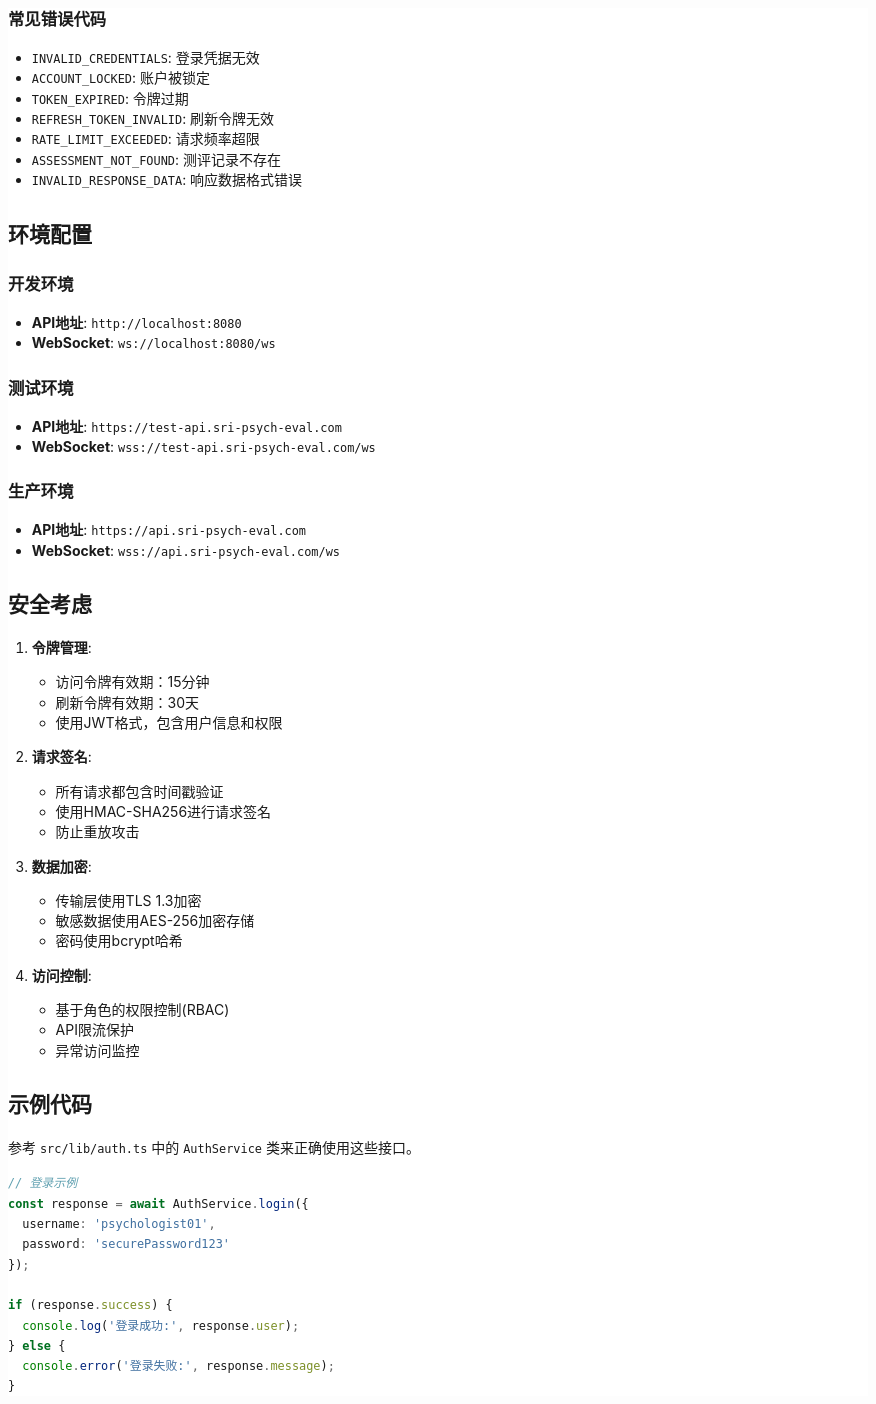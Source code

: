 ### 常见错误代码

- `INVALID_CREDENTIALS`: 登录凭据无效
- `ACCOUNT_LOCKED`: 账户被锁定
- `TOKEN_EXPIRED`: 令牌过期
- `REFRESH_TOKEN_INVALID`: 刷新令牌无效
- `RATE_LIMIT_EXCEEDED`: 请求频率超限
- `ASSESSMENT_NOT_FOUND`: 测评记录不存在
- `INVALID_RESPONSE_DATA`: 响应数据格式错误

## 环境配置

### 开发环境
- **API地址**: `http://localhost:8080`
- **WebSocket**: `ws://localhost:8080/ws`

### 测试环境
- **API地址**: `https://test-api.sri-psych-eval.com`
- **WebSocket**: `wss://test-api.sri-psych-eval.com/ws`

### 生产环境
- **API地址**: `https://api.sri-psych-eval.com`
- **WebSocket**: `wss://api.sri-psych-eval.com/ws`

## 安全考虑

1. **令牌管理**:
   - 访问令牌有效期：15分钟
   - 刷新令牌有效期：30天
   - 使用JWT格式，包含用户信息和权限

2. **请求签名**:
   - 所有请求都包含时间戳验证
   - 使用HMAC-SHA256进行请求签名
   - 防止重放攻击

3. **数据加密**:
   - 传输层使用TLS 1.3加密
   - 敏感数据使用AES-256加密存储
   - 密码使用bcrypt哈希

4. **访问控制**:
   - 基于角色的权限控制(RBAC)
   - API限流保护
   - 异常访问监控

## 示例代码

参考 `src/lib/auth.ts` 中的 `AuthService` 类来正确使用这些接口。

```typescript
// 登录示例
const response = await AuthService.login({
  username: 'psychologist01',
  password: 'securePassword123'
});

if (response.success) {
  console.log('登录成功:', response.user);
} else {
  console.error('登录失败:', response.message);
}
```